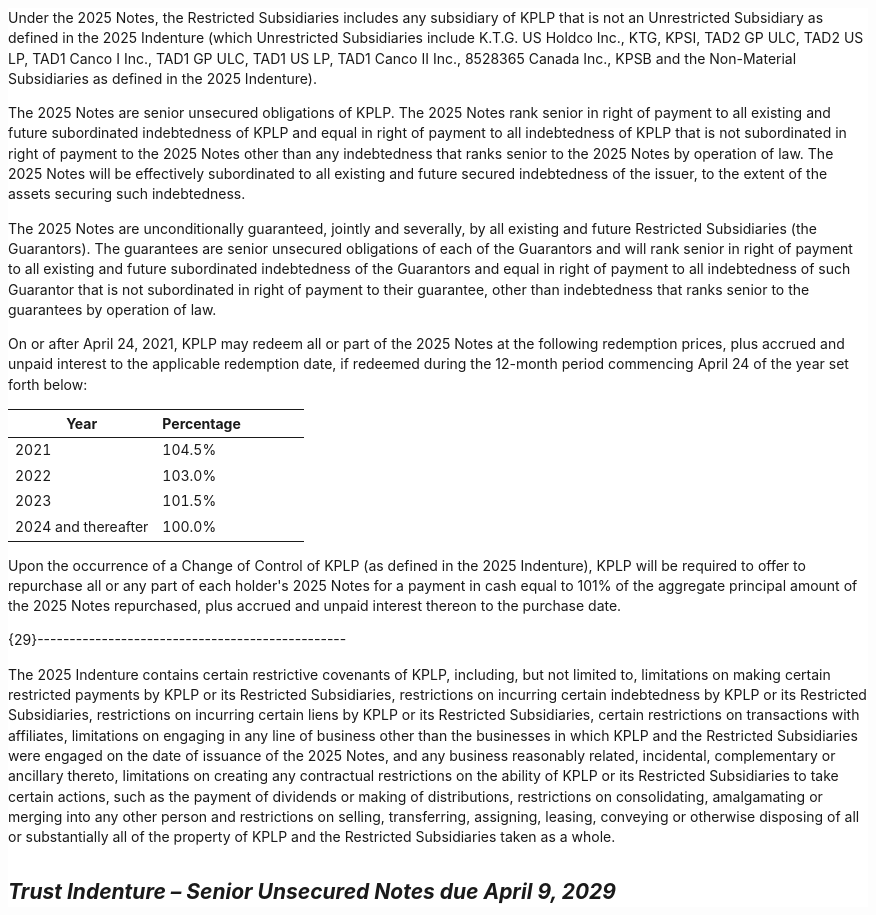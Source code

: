 Under the 2025 Notes, the Restricted Subsidiaries includes any subsidiary of KPLP that is not an Unrestricted Subsidiary as defined in the 2025 Indenture (which Unrestricted Subsidiaries include K.T.G. US Holdco Inc., KTG, KPSI, TAD2 GP ULC, TAD2 US LP, TAD1 Canco I Inc., TAD1 GP ULC, TAD1 US LP, TAD1 Canco II Inc., 8528365 Canada Inc., KPSB and the Non-Material Subsidiaries as defined in the 2025 Indenture).

The 2025 Notes are senior unsecured obligations of KPLP. The 2025 Notes rank senior in right of payment to all existing and future subordinated indebtedness of KPLP and equal in right of payment to all indebtedness of KPLP that is not subordinated in right of payment to the 2025 Notes other than any indebtedness that ranks senior to the 2025 Notes by operation of law. The 2025 Notes will be effectively subordinated to all existing and future secured indebtedness of the issuer, to the extent of the assets securing such indebtedness.

The 2025 Notes are unconditionally guaranteed, jointly and severally, by all existing and future Restricted Subsidiaries (the Guarantors). The guarantees are senior unsecured obligations of each of the Guarantors and will rank senior in right of payment to all existing and future subordinated indebtedness of the Guarantors and equal in right of payment to all indebtedness of such Guarantor that is not subordinated in right of payment to their guarantee, other than indebtedness that ranks senior to the guarantees by operation of law.

On or after April 24, 2021, KPLP may redeem all or part of the 2025 Notes at the following redemption prices, plus accrued and unpaid interest to the applicable redemption date, if redeemed during the 12-month period commencing April 24 of the year set forth below:

| Year                | Percentage |  |  |  |  |
|---------------------|------------|--|--|--|--|
| 2021                | 104.5%     |  |  |  |  |
| 2022                | 103.0%     |  |  |  |  |
| 2023                | 101.5%     |  |  |  |  |
| 2024 and thereafter | 100.0%     |  |  |  |  |

Upon the occurrence of a Change of Control of KPLP (as defined in the 2025 Indenture), KPLP will be required to offer to repurchase all or any part of each holder's 2025 Notes for a payment in cash equal to 101% of the aggregate principal amount of the 2025 Notes repurchased, plus accrued and unpaid interest thereon to the purchase date.

{29}------------------------------------------------

The 2025 Indenture contains certain restrictive covenants of KPLP, including, but not limited to, limitations on making certain restricted payments by KPLP or its Restricted Subsidiaries, restrictions on incurring certain indebtedness by KPLP or its Restricted Subsidiaries, restrictions on incurring certain liens by KPLP or its Restricted Subsidiaries, certain restrictions on transactions with affiliates, limitations on engaging in any line of business other than the businesses in which KPLP and the Restricted Subsidiaries were engaged on the date of issuance of the 2025 Notes, and any business reasonably related, incidental, complementary or ancillary thereto, limitations on creating any contractual restrictions on the ability of KPLP or its Restricted Subsidiaries to take certain actions, such as the payment of dividends or making of distributions, restrictions on consolidating, amalgamating or merging into any other person and restrictions on selling, transferring, assigning, leasing, conveying or otherwise disposing of all or substantially all of the property of KPLP and the Restricted Subsidiaries taken as a whole.

## *Trust Indenture – Senior Unsecured Notes due April 9, 2029*
